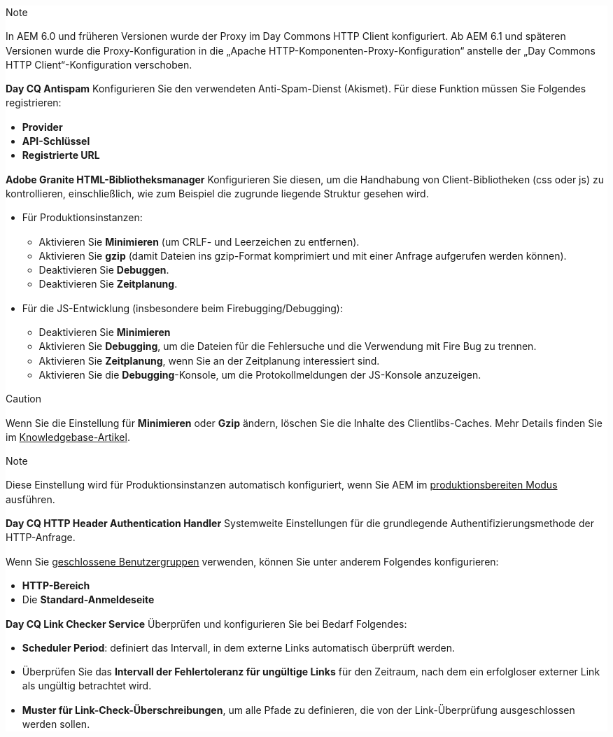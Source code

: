 >[!NOTE]
>
>In AEM 6.0 und früheren Versionen wurde der Proxy im Day Commons HTTP Client konfiguriert. Ab AEM 6.1 und späteren Versionen wurde die Proxy-Konfiguration in die „Apache HTTP-Komponenten-Proxy-Konfiguration“ anstelle der „Day Commons HTTP Client“-Konfiguration verschoben.

**Day CQ Antispam** Konfigurieren Sie den verwendeten Anti-Spam-Dienst (Akismet). Für diese Funktion müssen Sie Folgendes registrieren:

* **Provider**
* **API-Schlüssel**
* **Registrierte URL**

**Adobe Granite HTML-Bibliotheksmanager** Konfigurieren Sie diesen, um die Handhabung von Client-Bibliotheken (css oder js) zu kontrollieren, einschließlich, wie zum Beispiel die zugrunde liegende Struktur gesehen wird.

* Für Produktionsinstanzen:

   * Aktivieren Sie **Minimieren** (um CRLF- und Leerzeichen zu entfernen).
   * Aktivieren Sie **gzip** (damit Dateien ins gzip-Format komprimiert und mit einer Anfrage aufgerufen werden können).
   * Deaktivieren Sie **Debuggen**.
   * Deaktivieren Sie **Zeitplanung**.

* Für die JS-Entwicklung (insbesondere beim Firebugging/Debugging):

   * Deaktivieren Sie **Minimieren**
   * Aktivieren Sie **Debugging**, um die Dateien für die Fehlersuche und die Verwendung mit Fire Bug zu trennen.
   * Aktivieren Sie **Zeitplanung**, wenn Sie an der Zeitplanung interessiert sind.
   * Aktivieren Sie die **Debugging**-Konsole, um die Protokollmeldungen der JS-Konsole anzuzeigen.

>[!CAUTION]
>
>Wenn Sie die Einstellung für **Minimieren** oder **Gzip** ändern, löschen Sie die Inhalte des Clientlibs-Caches. Mehr Details finden Sie im [Knowledgebase-Artikel](https://experienceleague.adobe.com/docs/experience-cloud-kcs/kbarticles/KA-16543.html?lang=de).

>[!NOTE]
>
>Diese Einstellung wird für Produktionsinstanzen automatisch konfiguriert, wenn Sie AEM im [produktionsbereiten Modus](/help/sites-administering/production-ready.md) ausführen.

**Day CQ HTTP Header Authentication Handler** Systemweite Einstellungen für die grundlegende Authentifizierungsmethode der HTTP-Anfrage.

Wenn Sie [geschlossene Benutzergruppen](/help/sites-administering/cug.md) verwenden, können Sie unter anderem Folgendes konfigurieren:

* **HTTP-Bereich**
* Die **Standard-Anmeldeseite**

**Day CQ Link Checker Service** Überprüfen und konfigurieren Sie bei Bedarf Folgendes:

* **Scheduler Period**: definiert das Intervall, in dem externe Links automatisch überprüft werden.

* Überprüfen Sie das **Intervall der Fehlertoleranz für ungültige Links** für den Zeitraum, nach dem ein erfolgloser externer Link als ungültig betrachtet wird.
* **Muster für Link-Check-Überschreibungen**, um alle Pfade zu definieren, die von der Link-Überprüfung ausgeschlossen werden sollen.
